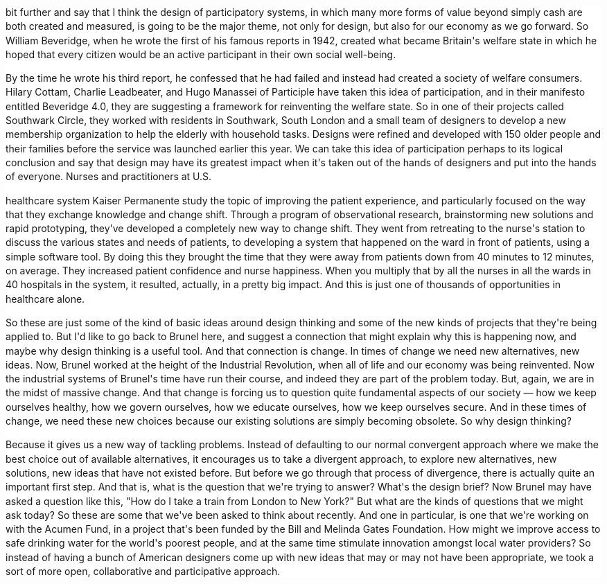 bit further and say that I think the design of participatory systems, in which many more
forms of value beyond simply cash are both created and measured, is going to be the major
theme, not only for design, but also for our economy as we go forward. So William
Beveridge, when he wrote the first of his famous reports in 1942, created what became
Britain's welfare state in which he hoped that every citizen would be an active
participant in their own social well-being.

By the time he wrote his third report, he confessed that he had failed and instead had
created a society of welfare consumers. Hilary Cottam, Charlie Leadbeater, and Hugo
Manassei of Participle have taken this idea of participation, and in their manifesto
entitled Beveridge 4.0, they are suggesting a framework for reinventing the welfare state.
So in one of their projects called Southwark Circle, they worked with residents in
Southwark, South London and a small team of designers to develop a new membership
organization to help the elderly with household tasks. Designs were refined and developed
with 150 older people and their families before the service was launched earlier this
year. We can take this idea of participation perhaps to its logical conclusion and say that
design may have its greatest impact when it's taken out of the hands of designers and put
into the hands of everyone. Nurses and practitioners at U.S.

healthcare system Kaiser Permanente study the topic of improving the patient experience,
and particularly focused on the way that they exchange knowledge and change shift. Through
a program of observational research, brainstorming new solutions and rapid prototyping,
they've developed a completely new way to change shift. They went from retreating to the
nurse's station to discuss the various states and needs of patients, to developing a
system that happened on the ward in front of patients, using a simple software tool. By
doing this they brought the time that they were away from patients down from 40 minutes to
12 minutes, on average. They increased patient confidence and nurse happiness. When you
multiply that by all the nurses in all the wards in 40 hospitals in the system, it
resulted, actually, in a pretty big impact. And this is just one of thousands of
opportunities in healthcare alone.

So these are just some of the kind of basic ideas around design thinking and some of the
new kinds of projects that they're being applied to. But I'd like to go back to Brunel
here, and suggest a connection that might explain why this is happening now, and maybe why
design thinking is a useful tool. And that connection is change. In times of change we
need new alternatives, new ideas. Now, Brunel worked at the height of the Industrial
Revolution, when all of life and our economy was being reinvented. Now the industrial
systems of Brunel's time have run their course, and indeed they are part of the problem
today. But, again, we are in the midst of massive change. And that change is forcing us to
question quite fundamental aspects of our society — how we keep ourselves healthy, how we
govern ourselves, how we educate ourselves, how we keep ourselves secure. And in these
times of change, we need these new choices because our existing solutions are simply
becoming obsolete. So why design thinking?

Because it gives us a new way of tackling problems. Instead of defaulting to our normal
convergent approach where we make the best choice out of available alternatives, it
encourages us to take a divergent approach, to explore new alternatives, new solutions,
new ideas that have not existed before. But before we go through that process of
divergence, there is actually quite an important first step. And that is, what is the
question that we're trying to answer? What's the design brief? Now Brunel may have asked a
question like this, "How do I take a train from London to New York?" But what are the
kinds of questions that we might ask today? So these are some that we've been asked to
think about recently. And one in particular, is one that we're working on with the Acumen
Fund, in a project that's been funded by the Bill and Melinda Gates Foundation. How might
we improve access to safe drinking water for the world's poorest people, and at the same
time stimulate innovation amongst local water providers? So instead of having a bunch of
American designers come up with new ideas that may or may not have been appropriate, we
took a sort of more open, collaborative and participative approach.
